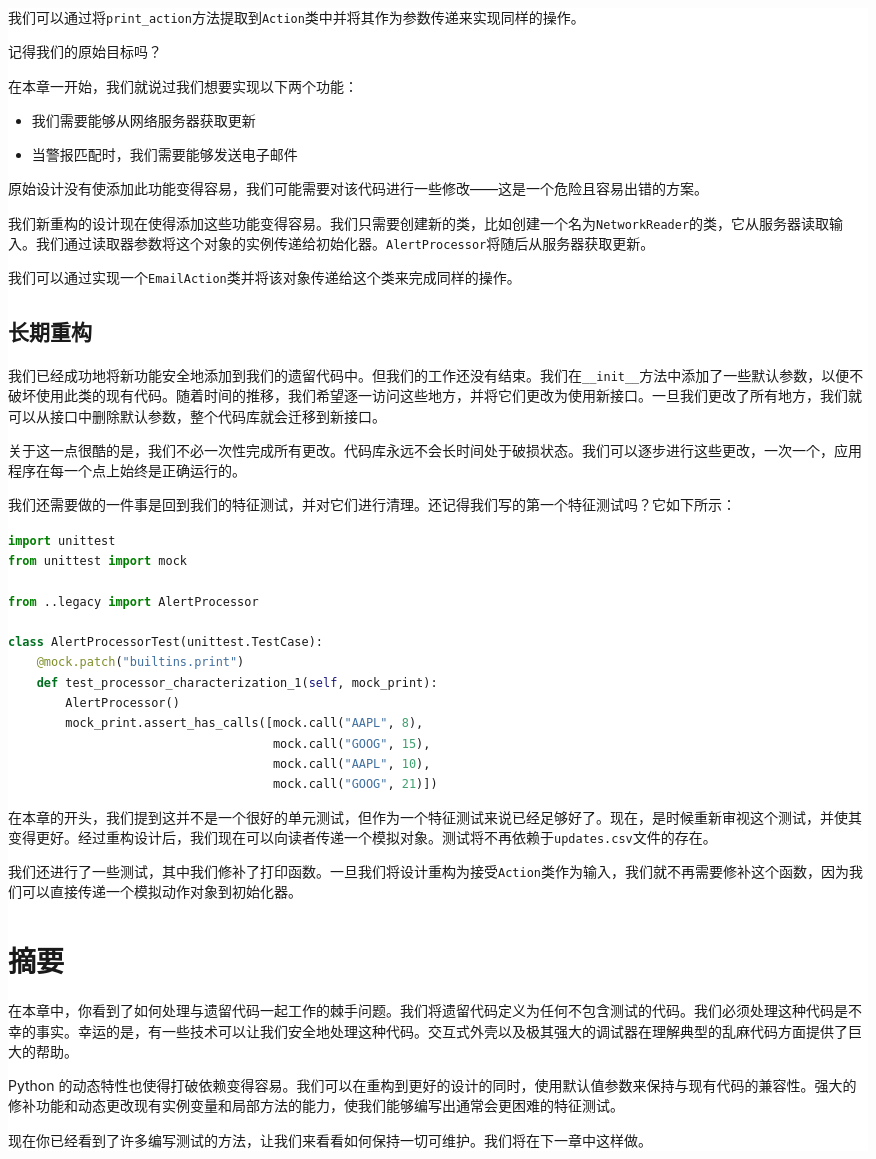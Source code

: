 我们可以通过将`print_action`方法提取到`Action`类中并将其作为参数传递来实现同样的操作。

记得我们的原始目标吗？

在本章一开始，我们就说过我们想要实现以下两个功能：

+   我们需要能够从网络服务器获取更新

+   当警报匹配时，我们需要能够发送电子邮件

原始设计没有使添加此功能变得容易，我们可能需要对该代码进行一些修改——这是一个危险且容易出错的方案。

我们新重构的设计现在使得添加这些功能变得容易。我们只需要创建新的类，比如创建一个名为`NetworkReader`的类，它从服务器读取输入。我们通过读取器参数将这个对象的实例传递给初始化器。`AlertProcessor`将随后从服务器获取更新。

我们可以通过实现一个`EmailAction`类并将该对象传递给这个类来完成同样的操作。

## 长期重构

我们已经成功地将新功能安全地添加到我们的遗留代码中。但我们的工作还没有结束。我们在`__init__`方法中添加了一些默认参数，以便不破坏使用此类的现有代码。随着时间的推移，我们希望逐一访问这些地方，并将它们更改为使用新接口。一旦我们更改了所有地方，我们就可以从接口中删除默认参数，整个代码库就会迁移到新接口。

关于这一点很酷的是，我们不必一次性完成所有更改。代码库永远不会长时间处于破损状态。我们可以逐步进行这些更改，一次一个，应用程序在每一个点上始终是正确运行的。

我们还需要做的一件事是回到我们的特征测试，并对它们进行清理。还记得我们写的第一个特征测试吗？它如下所示：

```py
import unittest
from unittest import mock

from ..legacy import AlertProcessor

class AlertProcessorTest(unittest.TestCase):
    @mock.patch("builtins.print")
    def test_processor_characterization_1(self, mock_print):
        AlertProcessor()
        mock_print.assert_has_calls([mock.call("AAPL", 8),
                                     mock.call("GOOG", 15),
                                     mock.call("AAPL", 10),
                                     mock.call("GOOG", 21)])
```

在本章的开头，我们提到这并不是一个很好的单元测试，但作为一个特征测试来说已经足够好了。现在，是时候重新审视这个测试，并使其变得更好。经过重构设计后，我们现在可以向读者传递一个模拟对象。测试将不再依赖于`updates.csv`文件的存在。

我们还进行了一些测试，其中我们修补了打印函数。一旦我们将设计重构为接受`Action`类作为输入，我们就不再需要修补这个函数，因为我们可以直接传递一个模拟动作对象到初始化器。

# 摘要

在本章中，你看到了如何处理与遗留代码一起工作的棘手问题。我们将遗留代码定义为任何不包含测试的代码。我们必须处理这种代码是不幸的事实。幸运的是，有一些技术可以让我们安全地处理这种代码。交互式外壳以及极其强大的调试器在理解典型的乱麻代码方面提供了巨大的帮助。

Python 的动态特性也使得打破依赖变得容易。我们可以在重构到更好的设计的同时，使用默认值参数来保持与现有代码的兼容性。强大的修补功能和动态更改现有实例变量和局部方法的能力，使我们能够编写出通常会更困难的特征测试。

现在你已经看到了许多编写测试的方法，让我们来看看如何保持一切可维护。我们将在下一章中这样做。
